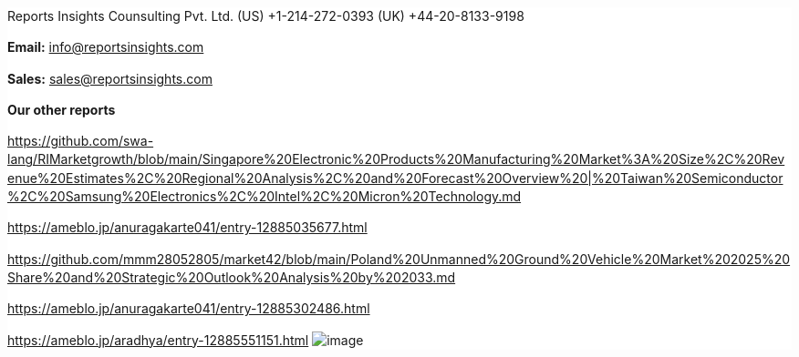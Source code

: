 Reports Insights Counsulting Pvt. Ltd.
(US) +1-214-272-0393
(UK) +44-20-8133-9198
<p class=""""><b>Email:</b> <a href=mailto:info@reportsinsights.com>info@reportsinsights.com</a></p>
<p class=""""><b>Sales:</b> <a href=mailto:sales@reportsinsights.com>sales@reportsinsights.com</a></p>

<strong>Our other reports</strong>

<a href=https://github.com/swa-lang/RIMarketgrowth/blob/main/Singapore%20Electronic%20Products%20Manufacturing%20Market%3A%20Size%2C%20Revenue%20Estimates%2C%20Regional%20Analysis%2C%20and%20Forecast%20Overview%20|%20Taiwan%20Semiconductor%2C%20Samsung%20Electronics%2C%20Intel%2C%20Micron%20Technology.md>https://github.com/swa-lang/RIMarketgrowth/blob/main/Singapore%20Electronic%20Products%20Manufacturing%20Market%3A%20Size%2C%20Revenue%20Estimates%2C%20Regional%20Analysis%2C%20and%20Forecast%20Overview%20|%20Taiwan%20Semiconductor%2C%20Samsung%20Electronics%2C%20Intel%2C%20Micron%20Technology.md</a>

<a href=https://ameblo.jp/anuragakarte041/entry-12885035677.html>https://ameblo.jp/anuragakarte041/entry-12885035677.html</a>

<a href=https://github.com/mmm28052805/market42/blob/main/Poland%20Unmanned%20Ground%20Vehicle%20Market%202025%20Share%20and%20Strategic%20Outlook%20Analysis%20by%202033.md>https://github.com/mmm28052805/market42/blob/main/Poland%20Unmanned%20Ground%20Vehicle%20Market%202025%20Share%20and%20Strategic%20Outlook%20Analysis%20by%202033.md</a>

<a href=https://ameblo.jp/anuragakarte041/entry-12885302486.html>https://ameblo.jp/anuragakarte041/entry-12885302486.html</a>

<a href=https://ameblo.jp/aradhya/entry-12885551151.html>https://ameblo.jp/aradhya/entry-12885551151.html</a>
![image](https://github.com/user-attachments/assets/2e2c22c7-4919-4bec-93e6-53dd892336d7)
